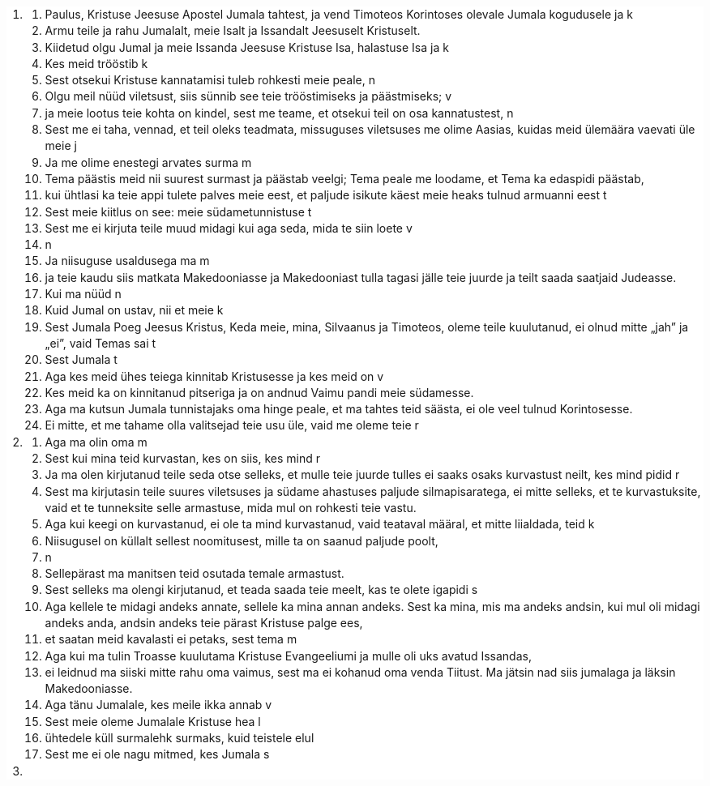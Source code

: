 <ol>
  <li>
    <ol>
      <li>Paulus, Kristuse Jeesuse Apostel Jumala tahtest, ja vend Timoteos Korintoses olevale Jumala kogudusele ja k</li>
      <li>Armu teile ja rahu Jumalalt, meie Isalt ja Issandalt Jeesuselt Kristuselt.</li>
      <li>Kiidetud olgu Jumal ja meie Issanda Jeesuse Kristuse Isa, halastuse Isa ja k</li>
      <li>Kes meid trööstib k</li>
      <li>Sest otsekui Kristuse kannatamisi tuleb rohkesti meie peale, n</li>
      <li>Olgu meil nüüd viletsust, siis sünnib see teie trööstimiseks ja päästmiseks; v</li>
      <li>ja meie lootus teie kohta on kindel, sest me teame, et otsekui teil on osa kannatustest, n</li>
      <li>Sest me ei taha, vennad, et teil oleks teadmata, missuguses viletsuses me olime Aasias, kuidas meid ülemäära vaevati üle meie j</li>
      <li>Ja me olime enestegi arvates surma m</li>
      <li>Tema päästis meid nii suurest surmast ja päästab veelgi; Tema peale me loodame, et Tema ka edaspidi päästab,</li>
      <li>kui ühtlasi ka teie appi tulete palves meie eest, et paljude isikute käest meie heaks tulnud armuanni eest t</li>
      <li>Sest meie kiitlus on see: meie südametunnistuse t</li>
      <li>Sest me ei kirjuta teile muud midagi kui aga seda, mida te siin loete v</li>
      <li>n</li>
      <li>Ja niisuguse usaldusega ma m</li>
      <li>ja teie kaudu siis matkata Makedooniasse ja Makedooniast tulla tagasi jälle teie juurde ja teilt saada saatjaid Judeasse.</li>
      <li>Kui ma nüüd n</li>
      <li>Kuid Jumal on ustav, nii et meie k</li>
      <li>Sest Jumala Poeg Jeesus Kristus, Keda meie, mina, Silvaanus ja Timoteos, oleme teile kuulutanud, ei olnud mitte „jah” ja „ei”, vaid Temas sai t</li>
      <li>Sest Jumala t</li>
      <li>Aga kes meid ühes teiega kinnitab Kristusesse ja kes meid on v</li>
      <li>Kes meid ka on kinnitanud pitseriga ja on andnud Vaimu pandi meie südamesse.</li>
      <li>Aga ma kutsun Jumala tunnistajaks oma hinge peale, et ma tahtes teid säästa, ei ole veel tulnud Korintosesse.</li>
      <li>Ei mitte, et me tahame olla valitsejad teie usu üle, vaid me oleme teie r</li>
    </ol>
  </li>
  <li>
    <ol>
      <li>Aga ma olin oma m</li>
      <li>Sest kui mina teid kurvastan, kes on siis, kes mind r</li>
      <li>Ja ma olen kirjutanud teile seda otse selleks, et mulle teie juurde tulles ei saaks osaks kurvastust neilt, kes mind pidid r</li>
      <li>Sest ma kirjutasin teile suures viletsuses ja südame ahastuses paljude silmapisaratega, ei mitte selleks, et te kurvastuksite, vaid et te tunneksite selle armastuse, mida mul on rohkesti teie vastu.</li>
      <li>Aga kui keegi on kurvastanud, ei ole ta mind kurvastanud, vaid teataval määral, et mitte liialdada, teid k</li>
      <li>Niisugusel on küllalt sellest noomitusest, mille ta on saanud paljude poolt,</li>
      <li>n</li>
      <li>Sellepärast ma manitsen teid osutada temale armastust.</li>
      <li>Sest selleks ma olengi kirjutanud, et teada saada teie meelt, kas te olete igapidi s</li>
      <li>Aga kellele te midagi andeks annate, sellele ka mina annan andeks. Sest ka mina, mis ma andeks andsin, kui mul oli midagi andeks anda, andsin andeks teie pärast Kristuse palge ees,</li>
      <li>et saatan meid kavalasti ei petaks, sest tema m</li>
      <li>Aga kui ma tulin Troasse kuulutama Kristuse Evangeeliumi ja mulle oli uks avatud Issandas,</li>
      <li>ei leidnud ma siiski mitte rahu oma vaimus, sest ma ei kohanud oma venda Tiitust. Ma jätsin nad siis jumalaga ja läksin Makedooniasse.</li>
      <li>Aga tänu Jumalale, kes meile ikka annab v</li>
      <li>Sest meie oleme Jumalale Kristuse hea l</li>
      <li>ühtedele küll surmalehk surmaks, kuid teistele elul</li>
      <li>Sest me ei ole nagu mitmed, kes Jumala s</li>
    </ol>
  </li>
  <li>